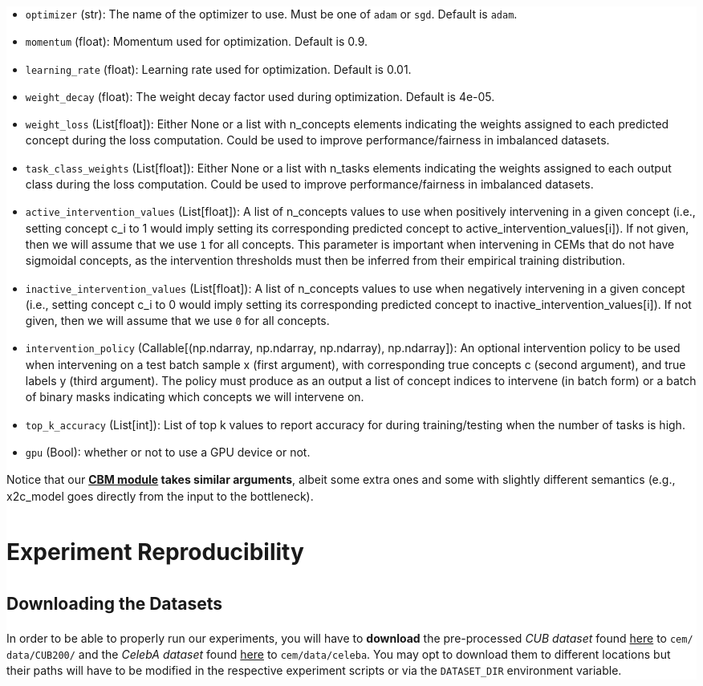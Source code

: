 - `optimizer` (str):  The name of the optimizer to use. Must be one of
    `adam` or `sgd`. Default is `adam`.
- `momentum` (float): Momentum used for optimization. Default is 0.9.
- `learning_rate` (float):  Learning rate used for optimization. Default is
    0.01.
- `weight_decay` (float): The weight decay factor used during optimization.
    Default is 4e-05.
- `weight_loss` (List[float]): Either None or a list with n_concepts
    elements indicating the weights assigned to each predicted concept
    during the loss computation. Could be used to improve
    performance/fairness in imbalanced datasets.
- `task_class_weights` (List[float]): Either None or a list with n_tasks
    elements indicating the weights assigned to each output class
    during the loss computation. Could be used to improve
    performance/fairness in imbalanced datasets.

- `active_intervention_values` (List[float]): A list of n_concepts values
    to use when positively intervening in a given concept (i.e., setting
    concept c_i to 1 would imply setting its corresponding
    predicted concept to active_intervention_values[i]). If not given, then
    we will assume that we use `1` for all concepts. This parameter is
    important when intervening in CEMs that do not have sigmoidal concepts,
    as the intervention thresholds must then be inferred from their
    empirical training distribution.
- `inactive_intervention_values` (List[float]): A list of n_concepts values
    to use when negatively intervening in a given concept (i.e., setting
    concept c_i to 0 would imply setting its corresponding
    predicted concept to inactive_intervention_values[i]). If not given,
    then we will assume that we use `0` for all concepts.
- `intervention_policy` (Callable[(np.ndarray, np.ndarray, np.ndarray), np.ndarray]):
    An optional intervention policy to be used when intervening on a test
    batch sample x (first argument), with corresponding true concepts c
    (second argument), and true labels y (third argument). The policy must
    produce as an output a list of concept indices to intervene (in batch
    form) or a batch of binary masks indicating which concepts we will
    intervene on.
- `top_k_accuracy` (List[int]): List of top k values to report accuracy
    for during training/testing when the number of tasks is high.
- `gpu` (Bool): whether or not to use a GPU device or not.


Notice that our **[CBM module](https://github.com/mateoespinosa/cem/blob/main/cem/models/cbm.py) takes similar arguments**, albeit some extra ones
and some with slightly different semantics (e.g., x2c_model goes directly
from the input to the bottleneck).


# Experiment Reproducibility

## Downloading the Datasets

In order to be able to properly run our experiments, you will
have to **download** the pre-processed *CUB dataset* found [here](https://worksheets.codalab.org/bundles/0xd013a7ba2e88481bbc07e787f73109f5) to
`cem/data/CUB200/` and the *CelebA dataset* found
[here](https://mmlab.ie.cuhk.edu.hk/projects/CelebA.html) to `cem/data/celeba`. You may opt to download them to
different locations but their paths will have to be modified in the respective
experiment scripts or via the `DATASET_DIR` environment variable.
